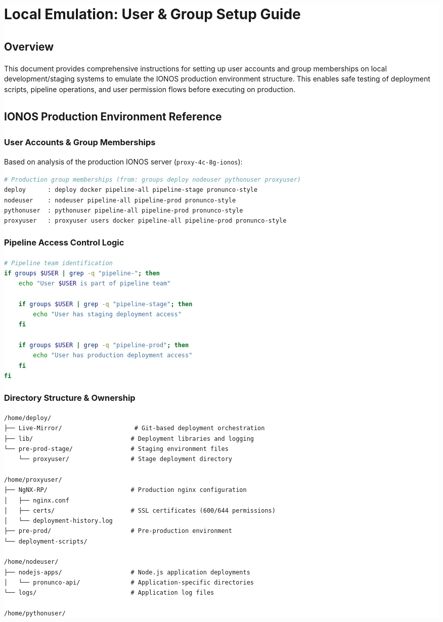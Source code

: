 # Local Emulation: User & Group Setup Guide

## Overview

This document provides comprehensive instructions for setting up user accounts and group memberships on local development/staging systems to emulate the IONOS production environment structure. This enables safe testing of deployment scripts, pipeline operations, and user permission flows before executing on production.

## IONOS Production Environment Reference

### User Accounts & Group Memberships

Based on analysis of the production IONOS server (`proxy-4c-8g-ionos`):

```bash
# Production group memberships (from: groups deploy nodeuser pythonuser proxyuser)
deploy      : deploy docker pipeline-all pipeline-stage pronunco-style
nodeuser    : nodeuser pipeline-all pipeline-prod pronunco-style
pythonuser  : pythonuser pipeline-all pipeline-prod pronunco-style
proxyuser   : proxyuser users docker pipeline-all pipeline-prod pronunco-style
```

### Pipeline Access Control Logic

```bash
# Pipeline team identification
if groups $USER | grep -q "pipeline-"; then
    echo "User $USER is part of pipeline team"
    
    if groups $USER | grep -q "pipeline-stage"; then
        echo "User has staging deployment access"
    fi
    
    if groups $USER | grep -q "pipeline-prod"; then
        echo "User has production deployment access"
    fi
fi
```

### Directory Structure & Ownership

```
/home/deploy/
├── Live-Mirror/                    # Git-based deployment orchestration
├── lib/                           # Deployment libraries and logging
└── pre-prod-stage/                # Staging environment files
    └── proxyuser/                 # Stage deployment directory

/home/proxyuser/
├── NgNX-RP/                       # Production nginx configuration
│   ├── nginx.conf
│   ├── certs/                     # SSL certificates (600/644 permissions)
│   └── deployment-history.log
├── pre-prod/                      # Pre-production environment
└── deployment-scripts/

/home/nodeuser/
├── nodejs-apps/                   # Node.js application deployments
│   └── pronunco-api/              # Application-specific directories
└── logs/                          # Application log files

/home/pythonuser/
```